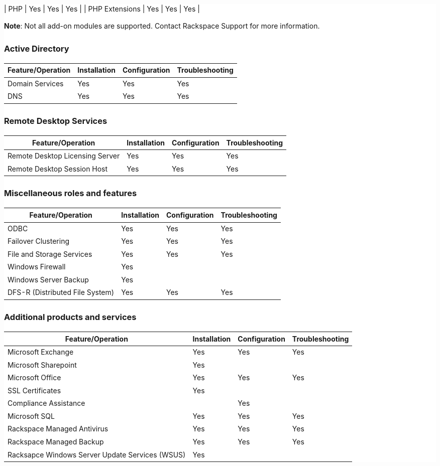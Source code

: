 | PHP            | Yes          | Yes           | Yes             |
| PHP Extensions | Yes          | Yes           | Yes             |

**Note**: Not all add-on modules are supported. Contact Rackspace Support for more information.



### Active Directory

| Feature/Operation | Installation | Configuration | Troubleshooting |
|---------------------|--------------|---------------|-----------------|
| Domain Services     | Yes          | Yes           | Yes             |
| DNS                 | Yes          | Yes           | Yes             |



### Remote Desktop Services

| Feature/Operation             | Installation | Configuration | Troubleshooting |
|---------------------------------|--------------|---------------|-----------------|
| Remote Desktop Licensing Server | Yes          | Yes           | Yes             |
| Remote Desktop Session Host     | Yes          | Yes           | Yes             |



### Miscellaneous roles and features

| Feature/Operation             | Installation | Configuration | Troubleshooting |
|---------------------------------|--------------|---------------|-----------------|
| ODBC                            | Yes          | Yes           | Yes             |
| Failover Clustering             | Yes          | Yes           | Yes             |
| File and Storage Services       | Yes          | Yes           | Yes             |
| Windows Firewall                | Yes          |               |                 |
| Windows Server Backup           | Yes          |               |                 |
| DFS-R (Distributed File System) | Yes          | Yes           | Yes             |



### Additional products and services

| Feature/Operation                             | Installation | Configuration | Troubleshooting |
|-------------------------------------------------|--------------|---------------|-----------------|
| Microsoft Exchange                              | Yes          | Yes           | Yes             |
| Microsoft Sharepoint                            | Yes          |               |                 |
| Microsoft Office                                | Yes          | Yes           | Yes             |
| SSL Certificates                                | Yes          |               |                 |
| Compliance Assistance                           |              | Yes           |                 |
| Microsoft SQL                                   | Yes          | Yes           | Yes             |
| Rackspace Managed Antivirus                     | Yes          | Yes           | Yes             |
| Rackspace Managed Backup                        | Yes          | Yes           | Yes             |
| Racksapce Windows Server Update Services (WSUS) | Yes          |               |                 |
